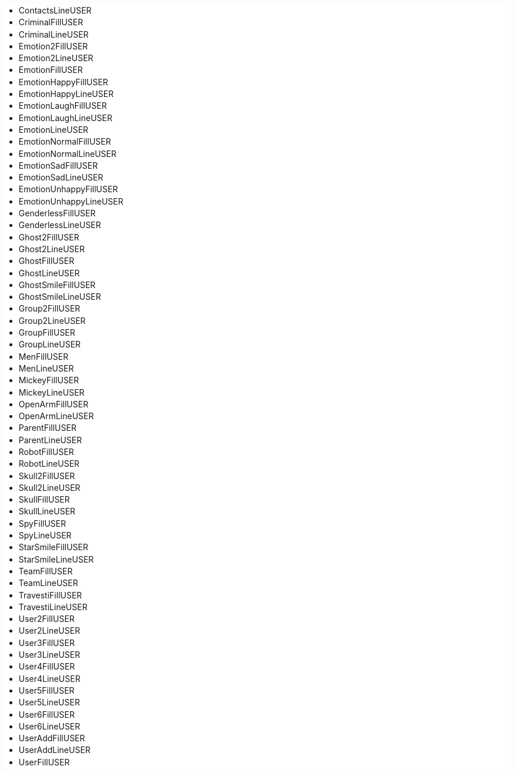 - ContactsLineUSER
- CriminalFillUSER
- CriminalLineUSER
- Emotion2FillUSER
- Emotion2LineUSER
- EmotionFillUSER
- EmotionHappyFillUSER
- EmotionHappyLineUSER
- EmotionLaughFillUSER
- EmotionLaughLineUSER
- EmotionLineUSER
- EmotionNormalFillUSER
- EmotionNormalLineUSER
- EmotionSadFillUSER
- EmotionSadLineUSER
- EmotionUnhappyFillUSER
- EmotionUnhappyLineUSER
- GenderlessFillUSER
- GenderlessLineUSER
- Ghost2FillUSER
- Ghost2LineUSER
- GhostFillUSER
- GhostLineUSER
- GhostSmileFillUSER
- GhostSmileLineUSER
- Group2FillUSER
- Group2LineUSER
- GroupFillUSER
- GroupLineUSER
- MenFillUSER
- MenLineUSER
- MickeyFillUSER
- MickeyLineUSER
- OpenArmFillUSER
- OpenArmLineUSER
- ParentFillUSER
- ParentLineUSER
- RobotFillUSER
- RobotLineUSER
- Skull2FillUSER
- Skull2LineUSER
- SkullFillUSER
- SkullLineUSER
- SpyFillUSER
- SpyLineUSER
- StarSmileFillUSER
- StarSmileLineUSER
- TeamFillUSER
- TeamLineUSER
- TravestiFillUSER
- TravestiLineUSER
- User2FillUSER
- User2LineUSER
- User3FillUSER
- User3LineUSER
- User4FillUSER
- User4LineUSER
- User5FillUSER
- User5LineUSER
- User6FillUSER
- User6LineUSER
- UserAddFillUSER
- UserAddLineUSER
- UserFillUSER